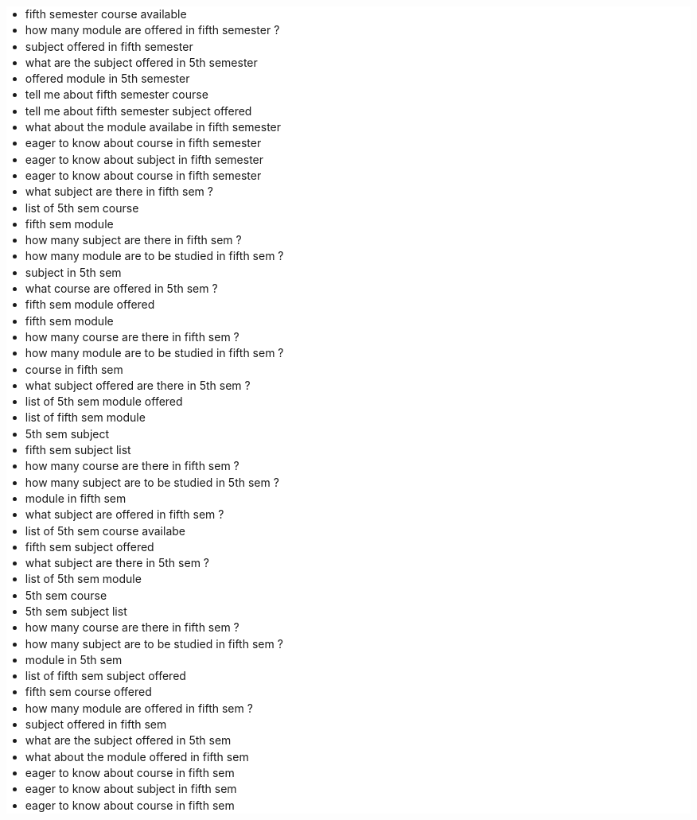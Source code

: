 - fifth semester  course available
- how many module are offered in fifth semester ?
- subject offered in fifth semester 
- what are the subject offered in 5th semester 
- offered module in 5th semester 
- tell me about fifth semester  course
- tell me about fifth semester  subject offered
- what about the module availabe in fifth semester 
- eager to know about course in fifth semester 
- eager to know about subject in fifth semester 
- eager to know about course in fifth semester 
- what subject are there in fifth sem ?
- list of 5th sem  course
- fifth sem  module
- how many subject are there in fifth sem ?
- how many module are to be studied in fifth sem ?
- subject in 5th sem 
- what course are offered in 5th sem ?
- fifth sem  module offered
- fifth sem  module
- how many course are there in fifth sem ?
- how many module are to be studied in fifth sem ?
- course in fifth sem 
- what subject offered are there in 5th sem ?
- list of 5th sem  module offered
- list of fifth sem  module
- 5th sem  subject
- fifth sem  subject list
- how many course are there in fifth sem ?
- how many subject are to be studied in 5th sem ?
- module in fifth sem 
- what subject are offered in fifth sem ?
- list of 5th sem  course availabe
- fifth sem  subject offered
- what subject are there in 5th sem ?
- list of 5th sem  module
- 5th sem  course
- 5th sem  subject list
- how many course are there in fifth sem ?
- how many subject are to be studied in fifth sem ?
- module in 5th sem 
- list of fifth sem  subject offered
- fifth sem  course offered
- how many module are offered in fifth sem ?
- subject offered in fifth sem 
- what are the subject offered in 5th sem 
- what about the module offered in fifth sem 
- eager to know about course in fifth sem 
- eager to know about subject in fifth sem 
- eager to know about course in fifth sem 
